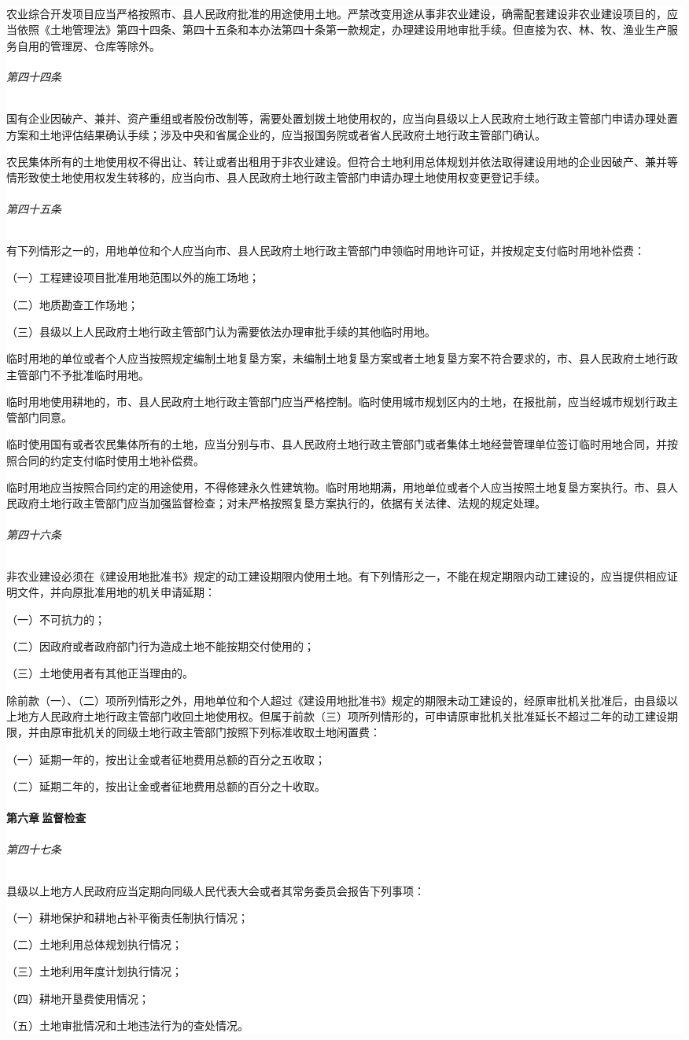 农业综合开发项目应当严格按照市、县人民政府批准的用途使用土地。严禁改变用途从事非农业建设，确需配套建设非农业建设项目的，应当依照《土地管理法》第四十四条、第四十五条和本办法第四十条第一款规定，办理建设用地审批手续。但直接为农、林、牧、渔业生产服务自用的管理房、仓库等除外。

###### 第四十四条

国有企业因破产、兼并、资产重组或者股份改制等，需要处置划拨土地使用权的，应当向县级以上人民政府土地行政主管部门申请办理处置方案和土地评估结果确认手续；涉及中央和省属企业的，应当报国务院或者省人民政府土地行政主管部门确认。

农民集体所有的土地使用权不得出让、转让或者出租用于非农业建设。但符合土地利用总体规划并依法取得建设用地的企业因破产、兼并等情形致使土地使用权发生转移的，应当向市、县人民政府土地行政主管部门申请办理土地使用权变更登记手续。

###### 第四十五条

有下列情形之一的，用地单位和个人应当向市、县人民政府土地行政主管部门申领临时用地许可证，并按规定支付临时用地补偿费：

（一）工程建设项目批准用地范围以外的施工场地；

（二）地质勘查工作场地；

（三）县级以上人民政府土地行政主管部门认为需要依法办理审批手续的其他临时用地。

临时用地的单位或者个人应当按照规定编制土地复垦方案，未编制土地复垦方案或者土地复垦方案不符合要求的，市、县人民政府土地行政主管部门不予批准临时用地。

临时用地使用耕地的，市、县人民政府土地行政主管部门应当严格控制。临时使用城市规划区内的土地，在报批前，应当经城市规划行政主管部门同意。

临时使用国有或者农民集体所有的土地，应当分别与市、县人民政府土地行政主管部门或者集体土地经营管理单位签订临时用地合同，并按照合同的约定支付临时使用土地补偿费。

临时用地应当按照合同约定的用途使用，不得修建永久性建筑物。临时用地期满，用地单位或者个人应当按照土地复垦方案执行。市、县人民政府土地行政主管部门应当加强监督检查；对未严格按照复垦方案执行的，依据有关法律、法规的规定处理。

###### 第四十六条

非农业建设必须在《建设用地批准书》规定的动工建设期限内使用土地。有下列情形之一，不能在规定期限内动工建设的，应当提供相应证明文件，并向原批准用地的机关申请延期：

（一）不可抗力的；

（二）因政府或者政府部门行为造成土地不能按期交付使用的；

（三）土地使用者有其他正当理由的。

除前款（一）、（二）项所列情形之外，用地单位和个人超过《建设用地批准书》规定的期限未动工建设的，经原审批机关批准后，由县级以上地方人民政府土地行政主管部门收回土地使用权。但属于前款（三）项所列情形的，可申请原审批机关批准延长不超过二年的动工建设期限，并由原审批机关的同级土地行政主管部门按照下列标准收取土地闲置费：

（一）延期一年的，按出让金或者征地费用总额的百分之五收取；

（二）延期二年的，按出让金或者征地费用总额的百分之十收取。

#### 第六章 监督检查

###### 第四十七条

县级以上地方人民政府应当定期向同级人民代表大会或者其常务委员会报告下列事项：

（一）耕地保护和耕地占补平衡责任制执行情况；

（二）土地利用总体规划执行情况；

（三）土地利用年度计划执行情况；

（四）耕地开垦费使用情况；

（五）土地审批情况和土地违法行为的查处情况。
